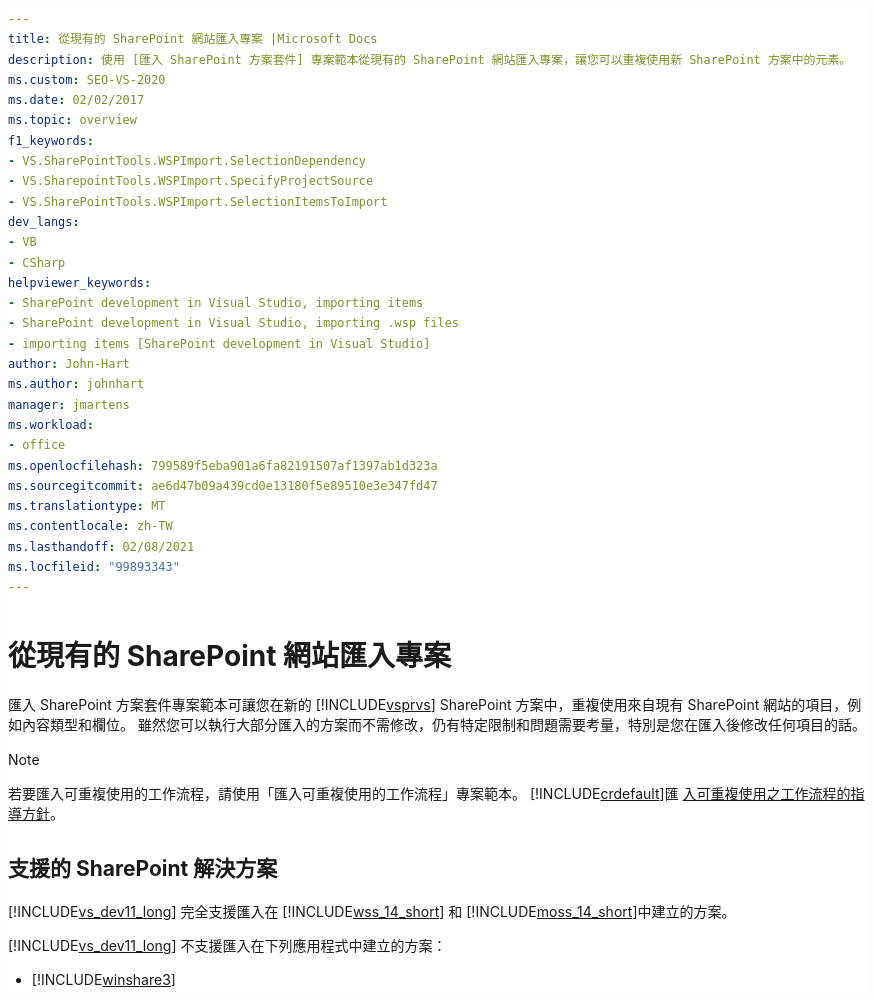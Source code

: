 ```yaml
---
title: 從現有的 SharePoint 網站匯入專案 |Microsoft Docs
description: 使用 [匯入 SharePoint 方案套件] 專案範本從現有的 SharePoint 網站匯入專案，讓您可以重複使用新 SharePoint 方案中的元素。
ms.custom: SEO-VS-2020
ms.date: 02/02/2017
ms.topic: overview
f1_keywords:
- VS.SharePointTools.WSPImport.SelectionDependency
- VS.SharepointTools.WSPImport.SpecifyProjectSource
- VS.SharePointTools.WSPImport.SelectionItemsToImport
dev_langs:
- VB
- CSharp
helpviewer_keywords:
- SharePoint development in Visual Studio, importing items
- SharePoint development in Visual Studio, importing .wsp files
- importing items [SharePoint development in Visual Studio]
author: John-Hart
ms.author: johnhart
manager: jmartens
ms.workload:
- office
ms.openlocfilehash: 799589f5eba901a6fa82191507af1397ab1d323a
ms.sourcegitcommit: ae6d47b09a439cd0e13180f5e89510e3e347fd47
ms.translationtype: MT
ms.contentlocale: zh-TW
ms.lasthandoff: 02/08/2021
ms.locfileid: "99893343"
---
```

# <a name="import-items-from-an-existing-sharepoint-site"></a>從現有的 SharePoint 網站匯入專案
  匯入 SharePoint 方案套件專案範本可讓您在新的 [!INCLUDE[vsprvs](../sharepoint/includes/vsprvs-md.md)] SharePoint 方案中，重複使用來自現有 SharePoint 網站的項目，例如內容類型和欄位。 雖然您可以執行大部分匯入的方案而不需修改，仍有特定限制和問題需要考量，特別是您在匯入後修改任何項目的話。

> [!NOTE]
> 若要匯入可重複使用的工作流程，請使用「匯入可重複使用的工作流程」專案範本。 [!INCLUDE[crdefault](../sharepoint/includes/crdefault-md.md)]匯 [入可重複使用之工作流程的指導方針](../sharepoint/guidelines-for-importing-reusable-workflows.md)。

## <a name="supported-sharepoint-solutions"></a>支援的 SharePoint 解決方案
 [!INCLUDE[vs_dev11_long](../sharepoint/includes/vs-dev11-long-md.md)] 完全支援匯入在 [!INCLUDE[wss_14_short](../sharepoint/includes/wss-14-short-md.md)] 和 [!INCLUDE[moss_14_short](../sharepoint/includes/moss-14-short-md.md)]中建立的方案。

 [!INCLUDE[vs_dev11_long](../sharepoint/includes/vs-dev11-long-md.md)] 不支援匯入在下列應用程式中建立的方案：

- [!INCLUDE[winshare3](../sharepoint/includes/winshare3-md.md)]
